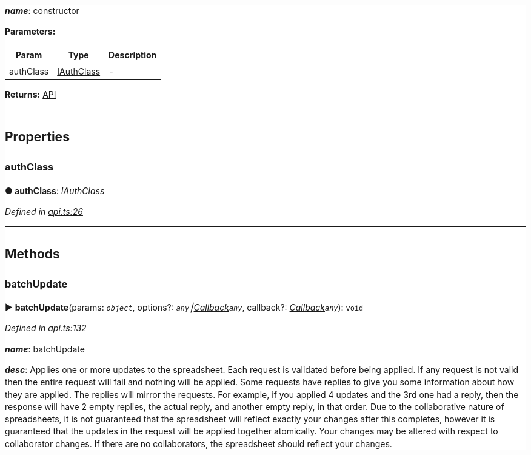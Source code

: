 
*__name__*: constructor



**Parameters:**

| Param | Type | Description |
| ------ | ------ | ------ |
| authClass | [IAuthClass](../interfaces/_auth_classes_auth_class_.iauthclass.md)   |  - |





**Returns:** [API](_api_.api.md)

---


## Properties
<a id="authclass"></a>

###  authClass

**●  authClass**:  *[IAuthClass](../interfaces/_auth_classes_auth_class_.iauthclass.md)* 

*Defined in [api.ts:26](https://github.com/AbdelrahmanRamadan/google-sheets-manager/blob/8df96f0/src/api.ts#L26)*





___


## Methods
<a id="batchupdate"></a>

###  batchUpdate

► **batchUpdate**(params: *`object`*, options?: *`any`⎮[Callback](../modules/_utils_type_alias_.md#callback)`any`*, callback?: *[Callback](../modules/_utils_type_alias_.md#callback)`any`*): `void`




*Defined in [api.ts:132](https://github.com/AbdelrahmanRamadan/google-sheets-manager/blob/8df96f0/src/api.ts#L132)*


*__name__*: batchUpdate

*__desc__*: Applies one or more updates to the spreadsheet. Each request is validated before being applied. If any request is not valid then the entire request will fail and nothing will be applied. Some requests have replies to give you some information about how they are applied. The replies will mirror the requests. For example, if you applied 4 updates and the 3rd one had a reply, then the response will have 2 empty replies, the actual reply, and another empty reply, in that order. Due to the collaborative nature of spreadsheets, it is not guaranteed that the spreadsheet will reflect exactly your changes after this completes, however it is guaranteed that the updates in the request will be applied together atomically. Your changes may be altered with respect to collaborator changes. If there are no collaborators, the spreadsheet should reflect your changes.
